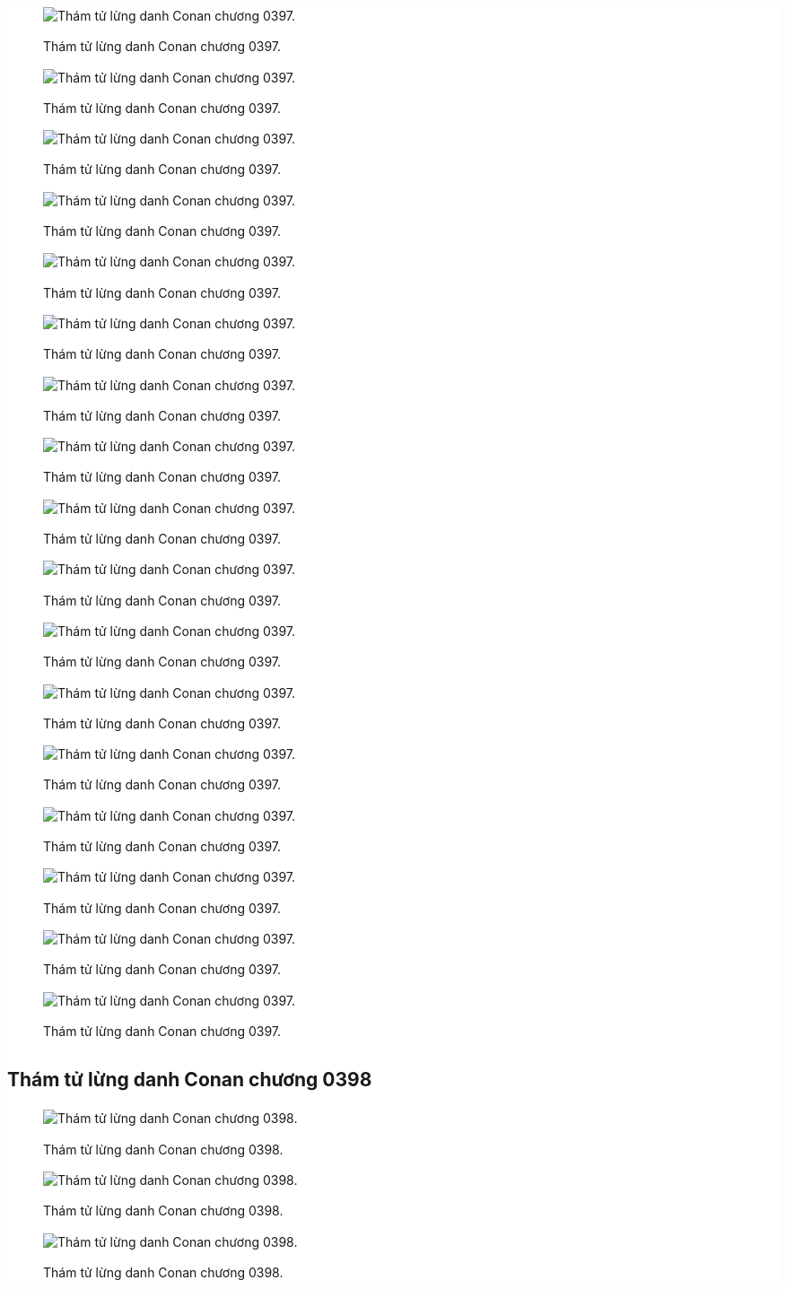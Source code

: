 <figure><img src="https://banmaixanh.vercel.app/manga/gosho-aoyama/tham-tu-lung-danh-conan/0397-02.jpg" alt="Thám tử lừng danh Conan chương 0397." title="Thám tử lừng danh Conan chương 0397." height=100% width=100%><figcaption><p>Thám tử lừng danh Conan chương 0397.</p></figcaption></figure>

<figure><img src="https://banmaixanh.vercel.app/manga/gosho-aoyama/tham-tu-lung-danh-conan/0397-03.jpg" alt="Thám tử lừng danh Conan chương 0397." title="Thám tử lừng danh Conan chương 0397." height=100% width=100%><figcaption><p>Thám tử lừng danh Conan chương 0397.</p></figcaption></figure>

<figure><img src="https://banmaixanh.vercel.app/manga/gosho-aoyama/tham-tu-lung-danh-conan/0397-04.jpg" alt="Thám tử lừng danh Conan chương 0397." title="Thám tử lừng danh Conan chương 0397." height=100% width=100%><figcaption><p>Thám tử lừng danh Conan chương 0397.</p></figcaption></figure>

<figure><img src="https://banmaixanh.vercel.app/manga/gosho-aoyama/tham-tu-lung-danh-conan/0397-05.jpg" alt="Thám tử lừng danh Conan chương 0397." title="Thám tử lừng danh Conan chương 0397." height=100% width=100%><figcaption><p>Thám tử lừng danh Conan chương 0397.</p></figcaption></figure>

<figure><img src="https://banmaixanh.vercel.app/manga/gosho-aoyama/tham-tu-lung-danh-conan/0397-06.jpg" alt="Thám tử lừng danh Conan chương 0397." title="Thám tử lừng danh Conan chương 0397." height=100% width=100%><figcaption><p>Thám tử lừng danh Conan chương 0397.</p></figcaption></figure>

<figure><img src="https://banmaixanh.vercel.app/manga/gosho-aoyama/tham-tu-lung-danh-conan/0397-07.jpg" alt="Thám tử lừng danh Conan chương 0397." title="Thám tử lừng danh Conan chương 0397." height=100% width=100%><figcaption><p>Thám tử lừng danh Conan chương 0397.</p></figcaption></figure>

<figure><img src="https://banmaixanh.vercel.app/manga/gosho-aoyama/tham-tu-lung-danh-conan/0397-08.jpg" alt="Thám tử lừng danh Conan chương 0397." title="Thám tử lừng danh Conan chương 0397." height=100% width=100%><figcaption><p>Thám tử lừng danh Conan chương 0397.</p></figcaption></figure>

<figure><img src="https://banmaixanh.vercel.app/manga/gosho-aoyama/tham-tu-lung-danh-conan/0397-09.jpg" alt="Thám tử lừng danh Conan chương 0397." title="Thám tử lừng danh Conan chương 0397." height=100% width=100%><figcaption><p>Thám tử lừng danh Conan chương 0397.</p></figcaption></figure>

<figure><img src="https://banmaixanh.vercel.app/manga/gosho-aoyama/tham-tu-lung-danh-conan/0397-10.jpg" alt="Thám tử lừng danh Conan chương 0397." title="Thám tử lừng danh Conan chương 0397." height=100% width=100%><figcaption><p>Thám tử lừng danh Conan chương 0397.</p></figcaption></figure>

<figure><img src="https://banmaixanh.vercel.app/manga/gosho-aoyama/tham-tu-lung-danh-conan/0397-11.jpg" alt="Thám tử lừng danh Conan chương 0397." title="Thám tử lừng danh Conan chương 0397." height=100% width=100%><figcaption><p>Thám tử lừng danh Conan chương 0397.</p></figcaption></figure>

<figure><img src="https://banmaixanh.vercel.app/manga/gosho-aoyama/tham-tu-lung-danh-conan/0397-12.jpg" alt="Thám tử lừng danh Conan chương 0397." title="Thám tử lừng danh Conan chương 0397." height=100% width=100%><figcaption><p>Thám tử lừng danh Conan chương 0397.</p></figcaption></figure>

<figure><img src="https://banmaixanh.vercel.app/manga/gosho-aoyama/tham-tu-lung-danh-conan/0397-13.jpg" alt="Thám tử lừng danh Conan chương 0397." title="Thám tử lừng danh Conan chương 0397." height=100% width=100%><figcaption><p>Thám tử lừng danh Conan chương 0397.</p></figcaption></figure>

<figure><img src="https://banmaixanh.vercel.app/manga/gosho-aoyama/tham-tu-lung-danh-conan/0397-14.jpg" alt="Thám tử lừng danh Conan chương 0397." title="Thám tử lừng danh Conan chương 0397." height=100% width=100%><figcaption><p>Thám tử lừng danh Conan chương 0397.</p></figcaption></figure>

<figure><img src="https://banmaixanh.vercel.app/manga/gosho-aoyama/tham-tu-lung-danh-conan/0397-15.jpg" alt="Thám tử lừng danh Conan chương 0397." title="Thám tử lừng danh Conan chương 0397." height=100% width=100%><figcaption><p>Thám tử lừng danh Conan chương 0397.</p></figcaption></figure>

<figure><img src="https://banmaixanh.vercel.app/manga/gosho-aoyama/tham-tu-lung-danh-conan/0397-16.jpg" alt="Thám tử lừng danh Conan chương 0397." title="Thám tử lừng danh Conan chương 0397." height=100% width=100%><figcaption><p>Thám tử lừng danh Conan chương 0397.</p></figcaption></figure>

<figure><img src="https://banmaixanh.vercel.app/manga/gosho-aoyama/tham-tu-lung-danh-conan/0397-17.jpg" alt="Thám tử lừng danh Conan chương 0397." title="Thám tử lừng danh Conan chương 0397." height=100% width=100%><figcaption><p>Thám tử lừng danh Conan chương 0397.</p></figcaption></figure>

<figure><img src="https://banmaixanh.vercel.app/manga/gosho-aoyama/tham-tu-lung-danh-conan/0397-18.jpg" alt="Thám tử lừng danh Conan chương 0397." title="Thám tử lừng danh Conan chương 0397." height=100% width=100%><figcaption><p>Thám tử lừng danh Conan chương 0397.</p></figcaption></figure>

## Thám tử lừng danh Conan chương 0398

<figure><img src="https://banmaixanh.vercel.app/manga/gosho-aoyama/tham-tu-lung-danh-conan/0398-01.jpg" alt="Thám tử lừng danh Conan chương 0398." title="Thám tử lừng danh Conan chương 0398." height=100% width=100%><figcaption><p>Thám tử lừng danh Conan chương 0398.</p></figcaption></figure>

<figure><img src="https://banmaixanh.vercel.app/manga/gosho-aoyama/tham-tu-lung-danh-conan/0398-02.jpg" alt="Thám tử lừng danh Conan chương 0398." title="Thám tử lừng danh Conan chương 0398." height=100% width=100%><figcaption><p>Thám tử lừng danh Conan chương 0398.</p></figcaption></figure>

<figure><img src="https://banmaixanh.vercel.app/manga/gosho-aoyama/tham-tu-lung-danh-conan/0398-03.jpg" alt="Thám tử lừng danh Conan chương 0398." title="Thám tử lừng danh Conan chương 0398." height=100% width=100%><figcaption><p>Thám tử lừng danh Conan chương 0398.</p></figcaption></figure>

